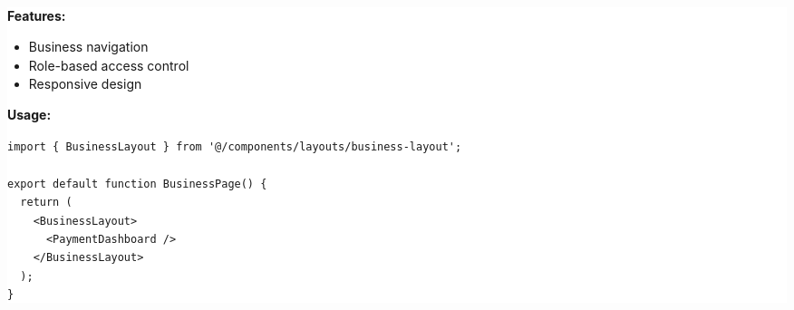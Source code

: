 **Features:**
- Business navigation
- Role-based access control
- Responsive design

**Usage:**
```tsx
import { BusinessLayout } from '@/components/layouts/business-layout';

export default function BusinessPage() {
  return (
    <BusinessLayout>
      <PaymentDashboard />
    </BusinessLayout>
  );
}
``` 